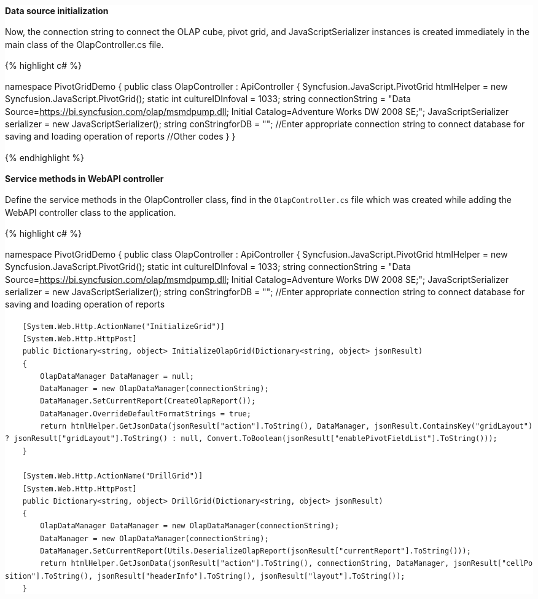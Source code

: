 **Data source initialization**

Now, the connection string to connect the OLAP cube, pivot grid, and JavaScriptSerializer instances is created immediately in the main class of the OlapController.cs file.

{% highlight c# %}

namespace PivotGridDemo
{
    public class OlapController : ApiController
    {
        Syncfusion.JavaScript.PivotGrid htmlHelper = new Syncfusion.JavaScript.PivotGrid();
        static int cultureIDInfoval = 1033;
        string connectionString = "Data Source=https://bi.syncfusion.com/olap/msmdpump.dll; Initial Catalog=Adventure Works DW 2008 SE;";
        JavaScriptSerializer serializer = new JavaScriptSerializer();
        string conStringforDB = ""; //Enter appropriate connection string to connect database for saving and loading operation of reports
        //Other codes
    }
}

{% endhighlight %}

**Service methods in WebAPI controller**

Define the service methods in the OlapController class, find in the `OlapController.cs` file which was created while adding the WebAPI controller class to the application.

{% highlight c# %}

namespace PivotGridDemo
{
    public class OlapController : ApiController
    {
        Syncfusion.JavaScript.PivotGrid htmlHelper = new Syncfusion.JavaScript.PivotGrid();
        static int cultureIDInfoval = 1033;
        string connectionString = "Data Source=https://bi.syncfusion.com/olap/msmdpump.dll; Initial Catalog=Adventure Works DW 2008 SE;";
        JavaScriptSerializer serializer = new JavaScriptSerializer();
        string conStringforDB = ""; //Enter appropriate connection string to connect database for saving and loading operation of reports

        [System.Web.Http.ActionName("InitializeGrid")]
        [System.Web.Http.HttpPost]
        public Dictionary<string, object> InitializeOlapGrid(Dictionary<string, object> jsonResult)
        {
            OlapDataManager DataManager = null;
            DataManager = new OlapDataManager(connectionString);
            DataManager.SetCurrentReport(CreateOlapReport());
            DataManager.OverrideDefaultFormatStrings = true;
            return htmlHelper.GetJsonData(jsonResult["action"].ToString(), DataManager, jsonResult.ContainsKey("gridLayout") ? jsonResult["gridLayout"].ToString() : null, Convert.ToBoolean(jsonResult["enablePivotFieldList"].ToString()));
        }

        [System.Web.Http.ActionName("DrillGrid")]
        [System.Web.Http.HttpPost]
        public Dictionary<string, object> DrillGrid(Dictionary<string, object> jsonResult)
        {
            OlapDataManager DataManager = new OlapDataManager(connectionString);
            DataManager = new OlapDataManager(connectionString);
            DataManager.SetCurrentReport(Utils.DeserializeOlapReport(jsonResult["currentReport"].ToString()));
            return htmlHelper.GetJsonData(jsonResult["action"].ToString(), connectionString, DataManager, jsonResult["cellPosition"].ToString(), jsonResult["headerInfo"].ToString(), jsonResult["layout"].ToString());
        }
